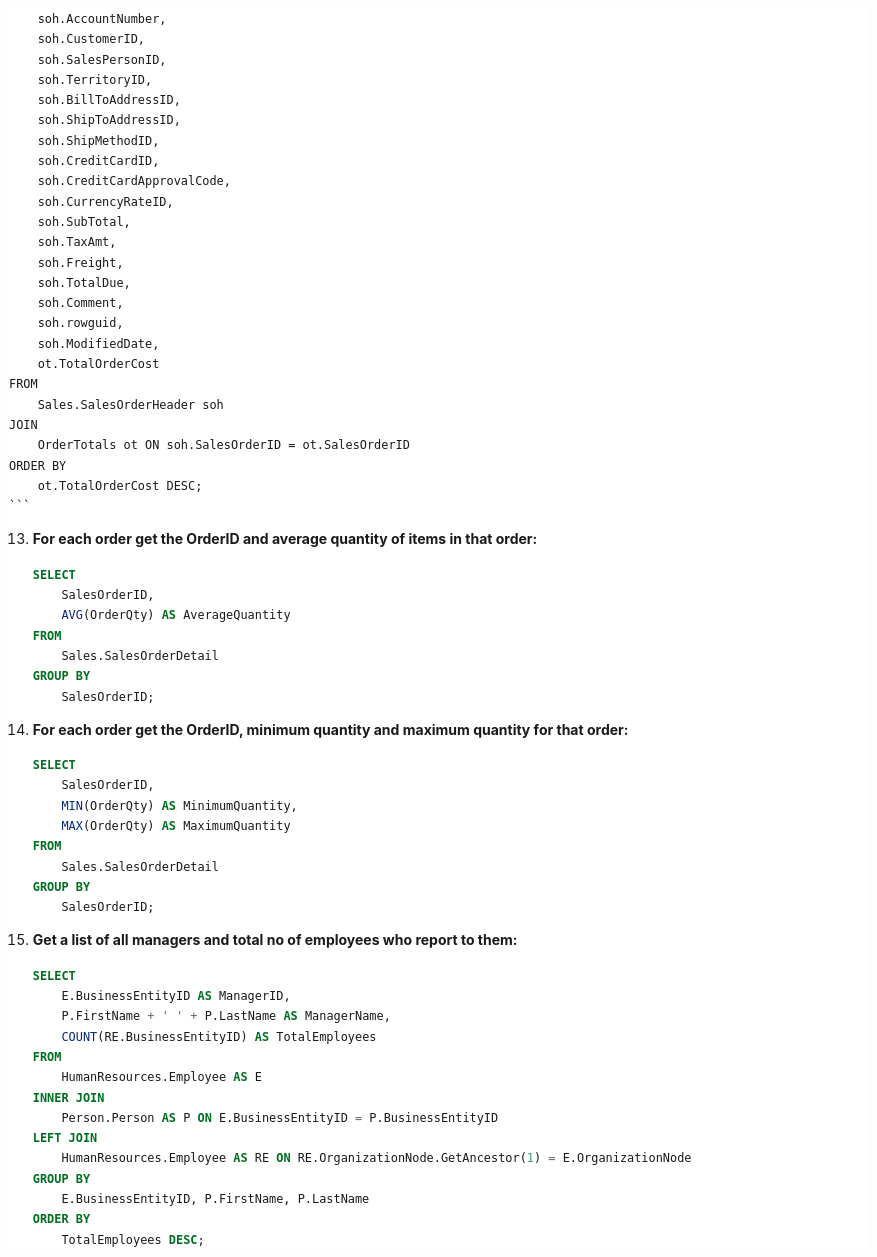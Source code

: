         soh.AccountNumber,
        soh.CustomerID,
        soh.SalesPersonID,
        soh.TerritoryID,
        soh.BillToAddressID,
        soh.ShipToAddressID,
        soh.ShipMethodID,
        soh.CreditCardID,
        soh.CreditCardApprovalCode,
        soh.CurrencyRateID,
        soh.SubTotal,
        soh.TaxAmt,
        soh.Freight,
        soh.TotalDue,
        soh.Comment,
        soh.rowguid,
        soh.ModifiedDate,
        ot.TotalOrderCost
    FROM 
        Sales.SalesOrderHeader soh
    JOIN 
        OrderTotals ot ON soh.SalesOrderID = ot.SalesOrderID
    ORDER BY 
        ot.TotalOrderCost DESC;
    ```

13. **For each order get the OrderID and average quantity of items in that order:**
    ```sql
    SELECT 
        SalesOrderID,
        AVG(OrderQty) AS AverageQuantity
    FROM 
        Sales.SalesOrderDetail
    GROUP BY 
        SalesOrderID;
    ```

14. **For each order get the OrderID, minimum quantity and maximum quantity for that order:**
    ```sql
    SELECT 
        SalesOrderID,
        MIN(OrderQty) AS MinimumQuantity,
        MAX(OrderQty) AS MaximumQuantity
    FROM 
        Sales.SalesOrderDetail
    GROUP BY 
        SalesOrderID;
    ```

15. **Get a list of all managers and total no of employees who report to them:**
    ```sql
    SELECT 
        E.BusinessEntityID AS ManagerID,
        P.FirstName + ' ' + P.LastName AS ManagerName,
        COUNT(RE.BusinessEntityID) AS TotalEmployees
    FROM 
        HumanResources.Employee AS E
    INNER JOIN 
        Person.Person AS P ON E.BusinessEntityID = P.BusinessEntityID
    LEFT JOIN 
        HumanResources.Employee AS RE ON RE.OrganizationNode.GetAncestor(1) = E.OrganizationNode
    GROUP BY 
        E.BusinessEntityID, P.FirstName, P.LastName
    ORDER BY 
        TotalEmployees DESC;